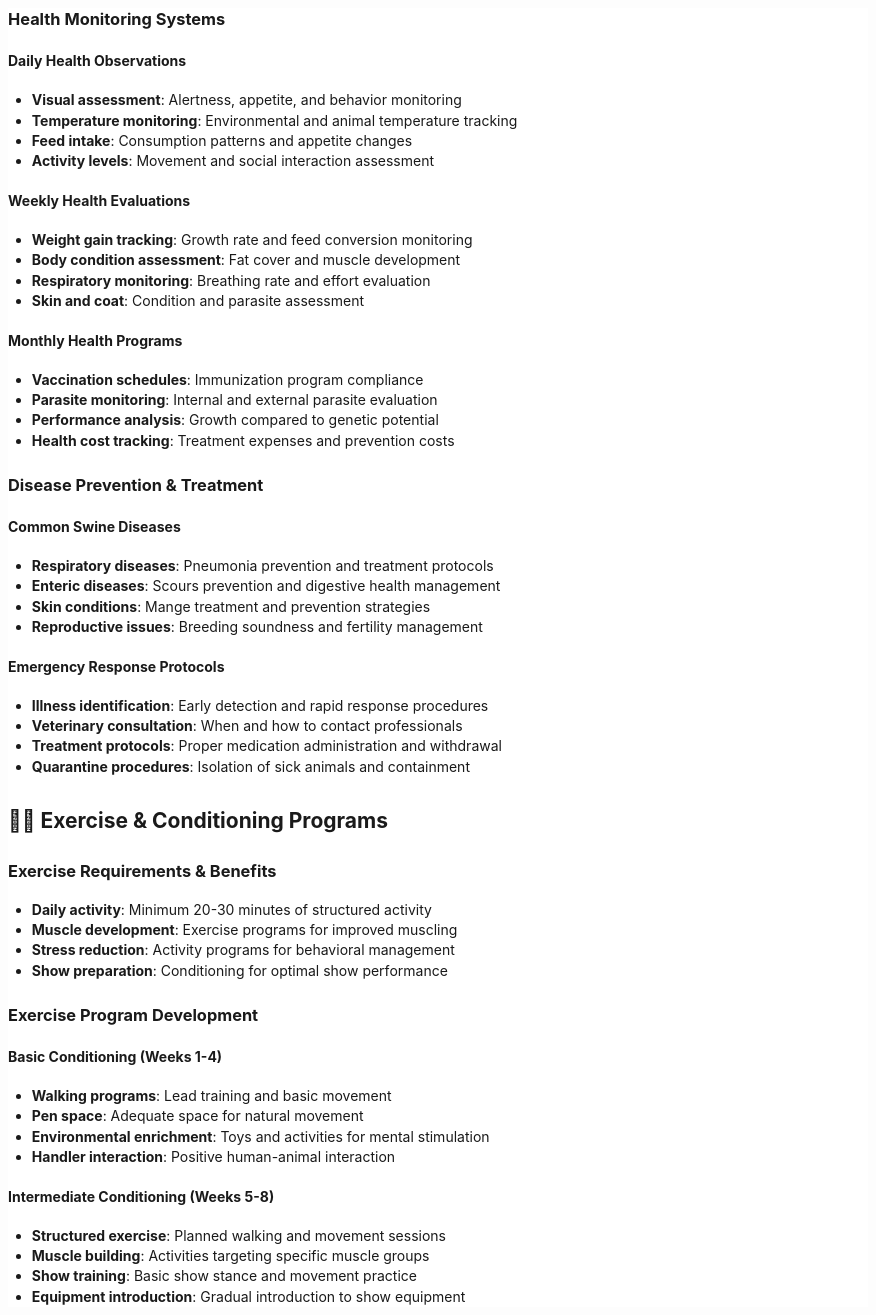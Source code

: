 ### **Health Monitoring Systems**
#### **Daily Health Observations**
- **Visual assessment**: Alertness, appetite, and behavior monitoring
- **Temperature monitoring**: Environmental and animal temperature tracking
- **Feed intake**: Consumption patterns and appetite changes
- **Activity levels**: Movement and social interaction assessment

#### **Weekly Health Evaluations**
- **Weight gain tracking**: Growth rate and feed conversion monitoring
- **Body condition assessment**: Fat cover and muscle development
- **Respiratory monitoring**: Breathing rate and effort evaluation
- **Skin and coat**: Condition and parasite assessment

#### **Monthly Health Programs**
- **Vaccination schedules**: Immunization program compliance
- **Parasite monitoring**: Internal and external parasite evaluation
- **Performance analysis**: Growth compared to genetic potential
- **Health cost tracking**: Treatment expenses and prevention costs

### **Disease Prevention & Treatment**
#### **Common Swine Diseases**
- **Respiratory diseases**: Pneumonia prevention and treatment protocols
- **Enteric diseases**: Scours prevention and digestive health management
- **Skin conditions**: Mange treatment and prevention strategies
- **Reproductive issues**: Breeding soundness and fertility management

#### **Emergency Response Protocols**
- **Illness identification**: Early detection and rapid response procedures
- **Veterinary consultation**: When and how to contact professionals
- **Treatment protocols**: Proper medication administration and withdrawal
- **Quarantine procedures**: Isolation of sick animals and containment

## 🏃‍♂️ **Exercise & Conditioning Programs**

### **Exercise Requirements & Benefits**
- **Daily activity**: Minimum 20-30 minutes of structured activity
- **Muscle development**: Exercise programs for improved muscling
- **Stress reduction**: Activity programs for behavioral management
- **Show preparation**: Conditioning for optimal show performance

### **Exercise Program Development**
#### **Basic Conditioning (Weeks 1-4)**
- **Walking programs**: Lead training and basic movement
- **Pen space**: Adequate space for natural movement
- **Environmental enrichment**: Toys and activities for mental stimulation
- **Handler interaction**: Positive human-animal interaction

#### **Intermediate Conditioning (Weeks 5-8)**
- **Structured exercise**: Planned walking and movement sessions
- **Muscle building**: Activities targeting specific muscle groups
- **Show training**: Basic show stance and movement practice
- **Equipment introduction**: Gradual introduction to show equipment
